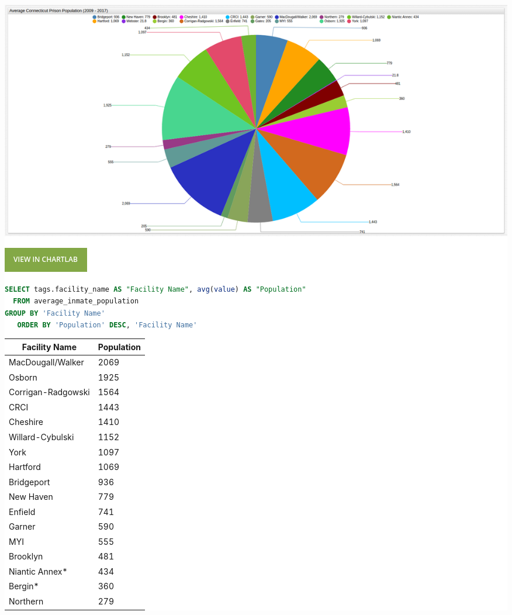 ![](./images/CTP8.1.png)

[![](../../data-lib/connecticut-prison-pop/images/button.png)](https://apps.axibase.com/chartlab/bff45f46/3/#fullscreen)

```sql
SELECT tags.facility_name AS "Facility Name", avg(value) AS "Population"
  FROM average_inmate_population
GROUP BY 'Facility Name'
   ORDER BY 'Population' DESC, 'Facility Name'
```

| Facility Name      | Population |
|--------------------|------------|
| MacDougall/Walker  | 2069       |
| Osborn             | 1925       |
| Corrigan-Radgowski | 1564       |
| CRCI               | 1443       |
| Cheshire           | 1410       |
| Willard-Cybulski   | 1152       |
| York               | 1097       |
| Hartford           | 1069       |
| Bridgeport         | 936        |
| New Haven          | 779        |
| Enfield            | 741        |
| Garner             | 590        |
| MYI                | 555        |
| Brooklyn           | 481        |
| Niantic Annex*     | 434        |
| Bergin*            | 360        |
| Northern           | 279        |